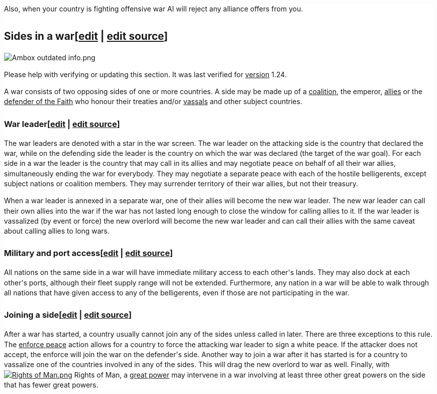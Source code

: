 Also, when your country is fighting offensive war AI will reject any alliance offers from you.

Sides in a war\[[edit](/index.php?title=Warfare&veaction=edit&section=7 "Edit section: Sides in a war") | [edit source](/index.php?title=Warfare&action=edit&section=7 "Edit section: Sides in a war")\]
--------------------------------------------------------------------------------------------------------------------------------------------------------------------------------------------------------

![Ambox outdated info.png](https://central.paradoxwikis.com/images/thumb/6/65/Ambox_outdated_info.png/22px-Ambox_outdated_info.png)

Please help with verifying or updating this section. It was last verified for [version](/Europa_Universalis_4_Wiki:Versioning "Europa Universalis 4 Wiki:Versioning") 1.24.

A war consists of two opposing sides of one or more countries. A side may be made up of a [coalition](/Coalition "Coalition"), the emperor, [allies](/Allies "Allies") or the [defender of the Faith](/Defender_of_the_Faith "Defender of the Faith") who honour their treaties and/or [vassals](/Vassals "Vassals") and other subject countries.

### War leader\[[edit](/index.php?title=Warfare&veaction=edit&section=8 "Edit section: War leader") | [edit source](/index.php?title=Warfare&action=edit&section=8 "Edit section: War leader")\]

The war leaders are denoted with a star in the war screen. The war leader on the attacking side is the country that declared the war, while on the defending side the leader is the country on which the war was declared (the target of the war goal). For each side in a war the leader is the country that may call in its allies and may negotiate peace on behalf of all their war allies, simultaneously ending the war for everybody. They may negotiate a separate peace with each of the hostile belligerents, except subject nations or coalition members. They may surrender territory of their war allies, but not their treasury.

When a war leader is annexed in a separate war, one of their allies will become the new war leader. The new war leader can call their own allies into the war if the war has not lasted long enough to close the window for calling allies to it. If the war leader is vassalized (by event or force) the new overlord will become the new war leader and can call their allies with the same caveat about calling allies to long wars.

### Military and port access\[[edit](/index.php?title=Warfare&veaction=edit&section=9 "Edit section: Military and port access") | [edit source](/index.php?title=Warfare&action=edit&section=9 "Edit section: Military and port access")\]

All nations on the same side in a war will have immediate military access to each other's lands. They may also dock at each other's ports, although their fleet supply range will not be extended. Furthermore, any nation in a war will be able to walk through all nations that have given access to any of the belligerents, even if those are not participating in the war.

### Joining a side\[[edit](/index.php?title=Warfare&veaction=edit&section=10 "Edit section: Joining a side") | [edit source](/index.php?title=Warfare&action=edit&section=10 "Edit section: Joining a side")\]

After a war has started, a country usually cannot join any of the sides unless called in later. There are three exceptions to this rule. The [enforce peace](/Diplomacy "Diplomacy") action allows for a country to force the attacking war leader to sign a white peace. If the attacker does not accept, the enforce will join the war on the defender's side. Another way to join a war after it has started is for a country to vassalize one of the countries involved in any of the sides. This will drag the new overlord to war as well. Finally, with [![Rights of Man.png](/images/thumb/5/50/Rights_of_Man.png/28px-Rights_of_Man.png)](/Rights_of_Man "Rights of Man") Rights of Man, a [great power](/Great_power "Great power") may intervene in a war involving at least three other great powers on the side that has fewer great powers.
